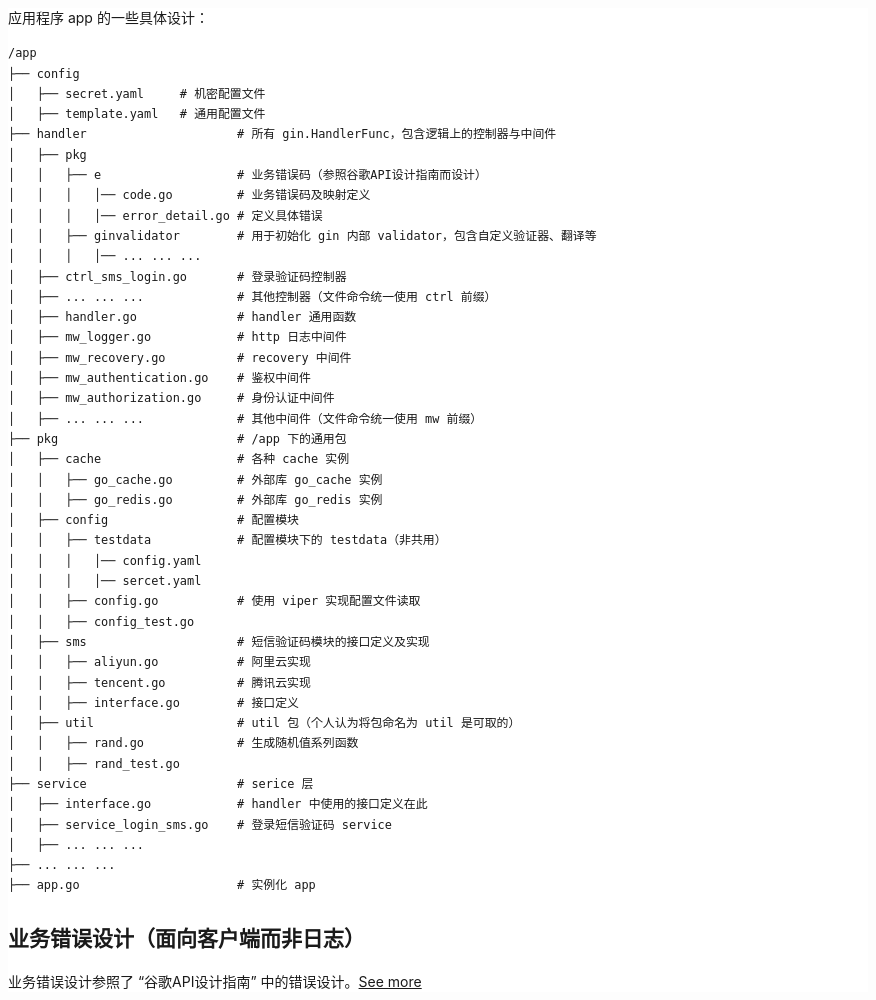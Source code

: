 应用程序 app 的一些具体设计：  

```
/app
├── config              
│   ├── secret.yaml     # 机密配置文件 
│   ├── template.yaml   # 通用配置文件
├── handler                     # 所有 gin.HandlerFunc，包含逻辑上的控制器与中间件
│   ├── pkg
│   │   ├── e                   # 业务错误码（参照谷歌API设计指南而设计）
│   │   │   │── code.go         # 业务错误码及映射定义
│   │   │   │── error_detail.go # 定义具体错误
│   │   ├── ginvalidator        # 用于初始化 gin 内部 validator，包含自定义验证器、翻译等
│   │   │   │── ... ... ...
│   ├── ctrl_sms_login.go       # 登录验证码控制器
│   ├── ... ... ...             # 其他控制器（文件命令统一使用 ctrl 前缀）
│   ├── handler.go              # handler 通用函数
│   ├── mw_logger.go            # http 日志中间件
│   ├── mw_recovery.go          # recovery 中间件
│   ├── mw_authentication.go    # 鉴权中间件
│   ├── mw_authorization.go     # 身份认证中间件
│   ├── ... ... ...             # 其他中间件（文件命令统一使用 mw 前缀）
├── pkg                         # /app 下的通用包
│   ├── cache                   # 各种 cache 实例
│   │   ├── go_cache.go         # 外部库 go_cache 实例
│   │   ├── go_redis.go         # 外部库 go_redis 实例
│   ├── config                  # 配置模块
│   │   ├── testdata            # 配置模块下的 testdata（非共用）
│   │   │   │── config.yaml     
│   │   │   │── sercet.yaml
│   │   ├── config.go           # 使用 viper 实现配置文件读取
│   │   ├── config_test.go
│   ├── sms                     # 短信验证码模块的接口定义及实现
│   │   ├── aliyun.go           # 阿里云实现
│   │   ├── tencent.go          # 腾讯云实现
│   │   ├── interface.go        # 接口定义
│   ├── util                    # util 包（个人认为将包命名为 util 是可取的）
│   │   ├── rand.go             # 生成随机值系列函数
│   │   ├── rand_test.go        
├── service                     # serice 层
│   ├── interface.go            # handler 中使用的接口定义在此
│   ├── service_login_sms.go    # 登录短信验证码 service
│   ├── ... ... ...
├── ... ... ...
├── app.go                      # 实例化 app
```

业务错误设计（面向客户端而非日志）
--------------

业务错误设计参照了 “谷歌API设计指南” 中的错误设计。[See more](https://www.bookstack.cn/read/API-design-guide/API-design-guide-07-%E9%94%99%E8%AF%AF.md)    
